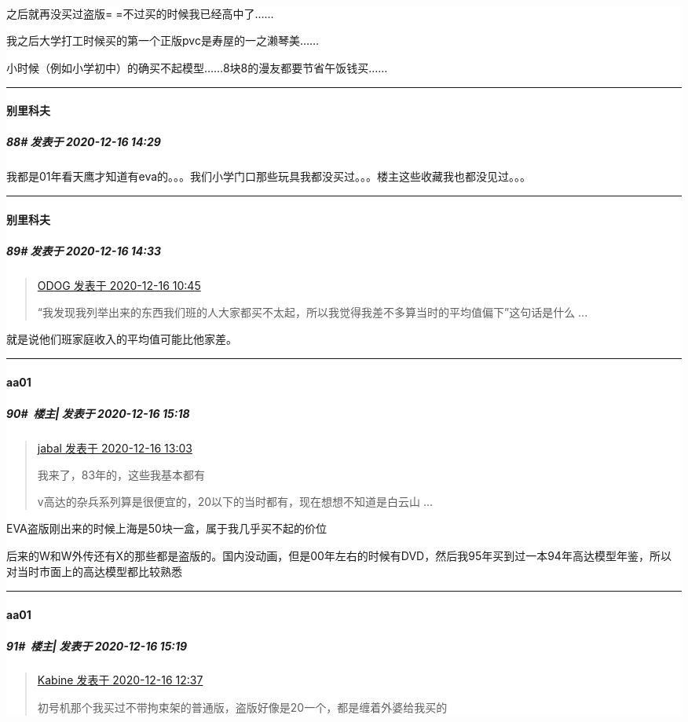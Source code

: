 
之后就再没买过盗版= =不过买的时候我已经高中了……


我之后大学打工时候买的第一个正版pvc是寿屋的一之濑琴美……


小时候（例如小学初中）的确买不起模型……8块8的漫友都要节省午饭钱买……


-----

####  别里科夫  
##### 88#       发表于 2020-12-16 14:29


我都是01年看天鹰才知道有eva的。。。我们小学门口那些玩具我都没买过。。。楼主这些收藏我也都没见过。。。


-----

####  别里科夫  
##### 89#       发表于 2020-12-16 14:33


<blockquote><a href="httphttps://bbs.saraba1st.com/2b/forum.php?mod=redirect&amp;goto=findpost&amp;pid=49737629&amp;ptid=1977823" target="_blank">ODOG 发表于 2020-12-16 10:45</a>

“我发现我列举出来的东西我们班的人大家都买不太起，所以我觉得我差不多算当时的平均值偏下”这句话是什么 ...</blockquote>
就是说他们班家庭收入的平均值可能比他家差。


-----

####  aa01  
##### 90#         楼主| 发表于 2020-12-16 15:18


<blockquote><a href="httphttps://bbs.saraba1st.com/2b/forum.php?mod=redirect&amp;goto=findpost&amp;pid=49739547&amp;ptid=1977823" target="_blank">jabal 发表于 2020-12-16 13:03</a>

我来了，83年的，这些我基本都有

v高达的杂兵系列算是很便宜的，20以下的当时都有，现在想想不知道是白云山 ...</blockquote>
EVA盗版刚出来的时候上海是50块一盒，属于我几乎买不起的价位


后来的W和W外传还有X的那些都是盗版的。国内没动画，但是00年左右的时候有DVD，然后我95年买到过一本94年高达模型年鉴，所以对当时市面上的高达模型都比较熟悉


-----

####  aa01  
##### 91#         楼主| 发表于 2020-12-16 15:19


<blockquote><a href="httphttps://bbs.saraba1st.com/2b/forum.php?mod=redirect&amp;goto=findpost&amp;pid=49739196&amp;ptid=1977823" target="_blank">Kabine 发表于 2020-12-16 12:37</a>

初号机那个我买过不带拘束架的普通版，盗版好像是20一个，都是缠着外婆给我买的

